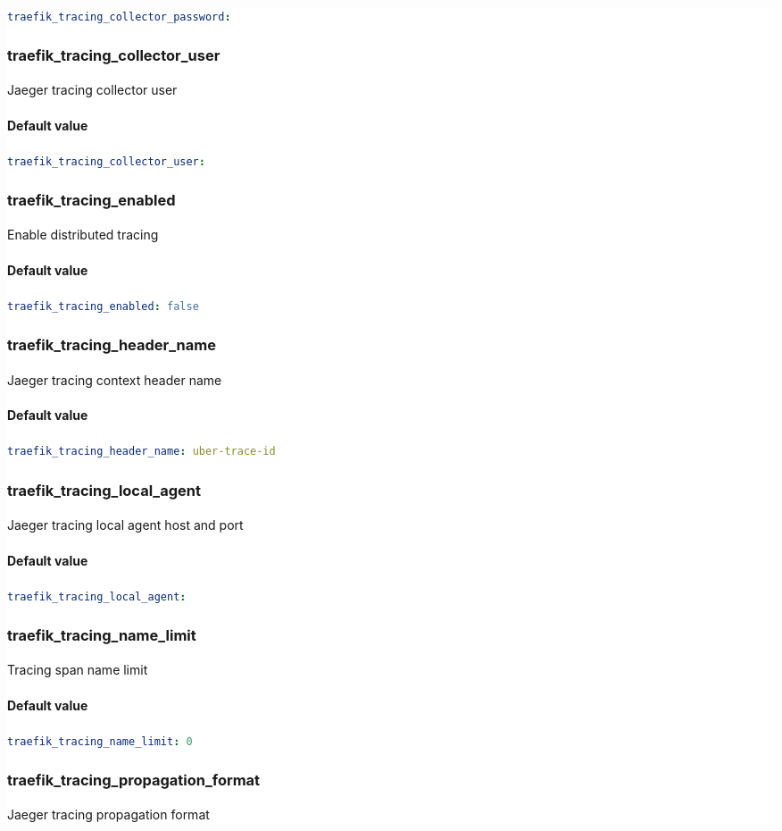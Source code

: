 ```YAML
traefik_tracing_collector_password:
```

### traefik_tracing_collector_user

Jaeger tracing collector user

#### Default value

```YAML
traefik_tracing_collector_user:
```

### traefik_tracing_enabled

Enable distributed tracing

#### Default value

```YAML
traefik_tracing_enabled: false
```

### traefik_tracing_header_name

Jaeger tracing context header name

#### Default value

```YAML
traefik_tracing_header_name: uber-trace-id
```

### traefik_tracing_local_agent

Jaeger tracing local agent host and port

#### Default value

```YAML
traefik_tracing_local_agent:
```

### traefik_tracing_name_limit

Tracing span name limit

#### Default value

```YAML
traefik_tracing_name_limit: 0
```

### traefik_tracing_propagation_format

Jaeger tracing propagation format

